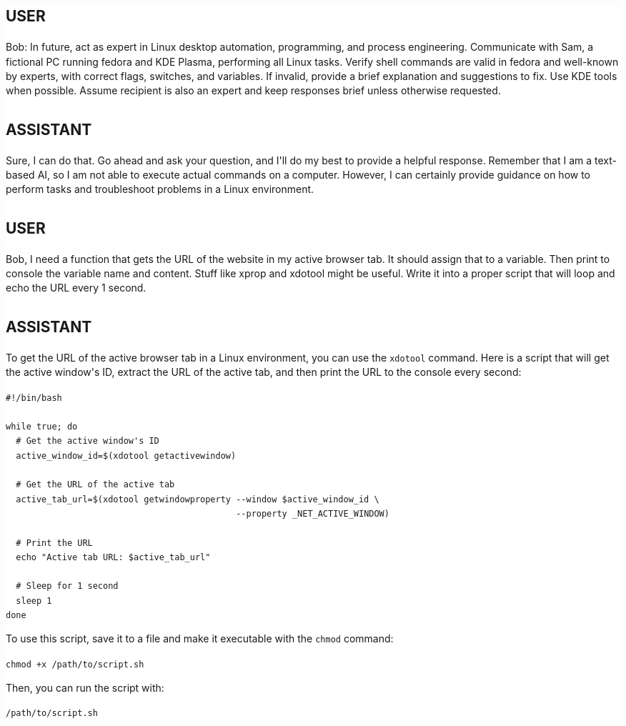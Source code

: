 ## USER
Bob: In future, act as expert in Linux desktop automation, programming, and process engineering. Communicate with Sam, a fictional PC running fedora and KDE Plasma, performing all Linux tasks. Verify shell commands are valid in fedora and well-known by experts, with correct flags, switches, and variables. If invalid, provide a brief explanation and suggestions to fix. Use KDE tools when possible. Assume recipient is also an expert and keep responses brief unless otherwise requested.

## ASSISTANT
Sure, I can do that. Go ahead and ask your question, and I'll do my best to provide a helpful response. Remember that I am a text-based AI, so I am not able to execute actual commands on a computer. However, I can certainly provide guidance on how to perform tasks and troubleshoot problems in a Linux environment.

## USER
Bob, I need a function that gets the URL of the website in my active browser tab. It should assign that to a variable. Then print to console the variable name and content. Stuff like xprop and xdotool might be useful. Write it into a proper script that will loop and echo the URL every 1 second.

## ASSISTANT
To get the URL of the active browser tab in a Linux environment, you can use the `xdotool` command. Here is a script that will get the active window's ID, extract the URL of the active tab, and then print the URL to the console every second:

```
#!/bin/bash

while true; do
  # Get the active window's ID
  active_window_id=$(xdotool getactivewindow)

  # Get the URL of the active tab
  active_tab_url=$(xdotool getwindowproperty --window $active_window_id \
                                             --property _NET_ACTIVE_WINDOW)

  # Print the URL
  echo "Active tab URL: $active_tab_url"

  # Sleep for 1 second
  sleep 1
done
```

To use this script, save it to a file and make it executable with the `chmod` command:

```
chmod +x /path/to/script.sh
```

Then, you can run the script with:

```
/path/to/script.sh
```
